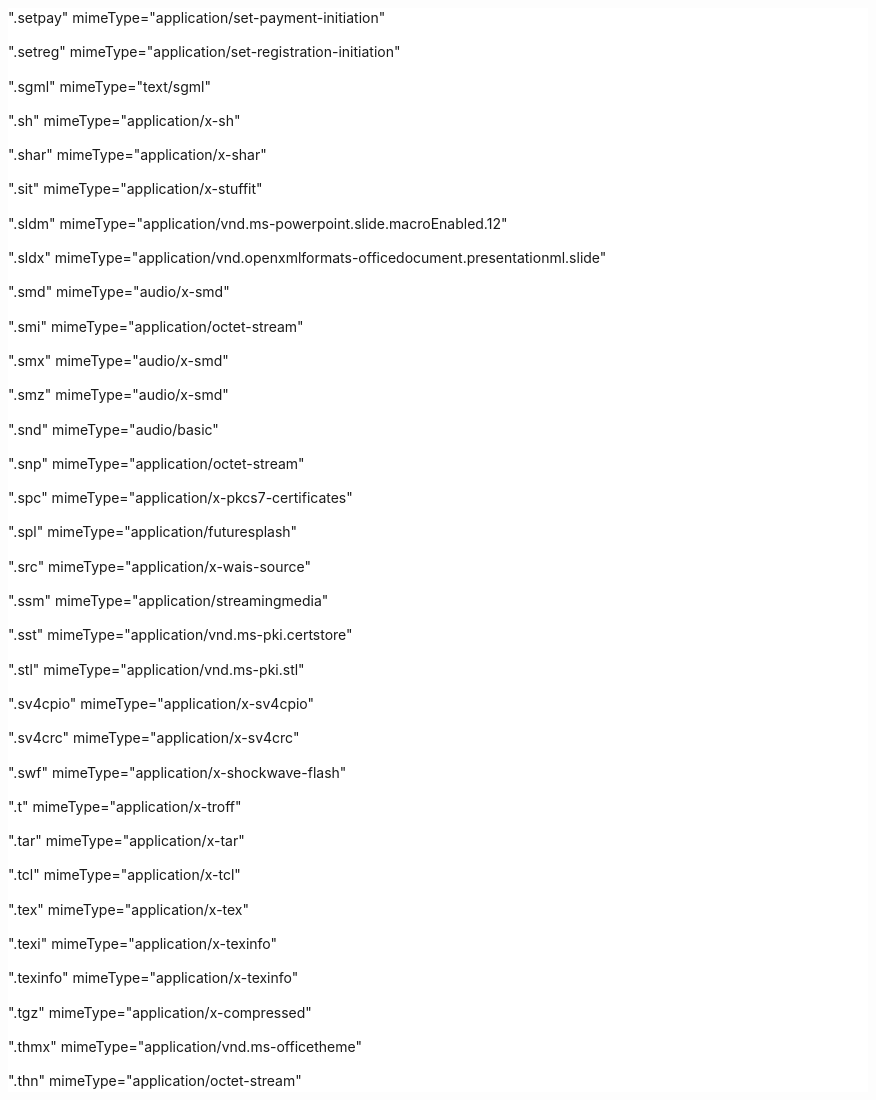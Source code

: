".setpay" mimeType="application/set-payment-initiation"

".setreg" mimeType="application/set-registration-initiation"

".sgml" mimeType="text/sgml"

".sh" mimeType="application/x-sh"

".shar" mimeType="application/x-shar"

".sit" mimeType="application/x-stuffit"

".sldm" mimeType="application/vnd.ms-powerpoint.slide.macroEnabled.12"

".sldx"
mimeType="application/vnd.openxmlformats-officedocument.presentationml.slide"

".smd" mimeType="audio/x-smd"

".smi" mimeType="application/octet-stream"

".smx" mimeType="audio/x-smd"

".smz" mimeType="audio/x-smd"

".snd" mimeType="audio/basic"

".snp" mimeType="application/octet-stream"

".spc" mimeType="application/x-pkcs7-certificates"

".spl" mimeType="application/futuresplash"

".src" mimeType="application/x-wais-source"

".ssm" mimeType="application/streamingmedia"

".sst" mimeType="application/vnd.ms-pki.certstore"

".stl" mimeType="application/vnd.ms-pki.stl"

".sv4cpio" mimeType="application/x-sv4cpio"

".sv4crc" mimeType="application/x-sv4crc"

".swf" mimeType="application/x-shockwave-flash"

".t" mimeType="application/x-troff"

".tar" mimeType="application/x-tar"

".tcl" mimeType="application/x-tcl"

".tex" mimeType="application/x-tex"

".texi" mimeType="application/x-texinfo"

".texinfo" mimeType="application/x-texinfo"

".tgz" mimeType="application/x-compressed"

".thmx" mimeType="application/vnd.ms-officetheme"

".thn" mimeType="application/octet-stream"
